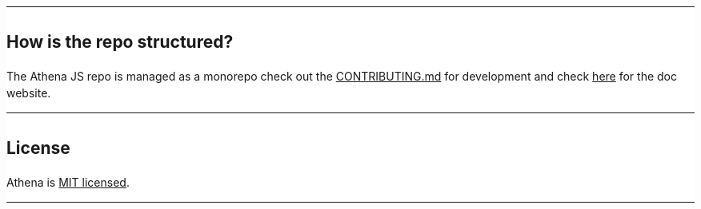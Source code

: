 <hr/>

## How is the repo structured?

The Athena JS repo is managed as a monorepo check out the [CONTRIBUTING.md](CONTRIBUTING.md) for development and check <a href = 'https://oslabs-beta.github.io/athena-website/'> here</a> for the doc website.

<hr/>

## License 

Athena is [MIT licensed](https://github.com/oslabs-beta/Athena/blob/main/LICENSE). 

<hr/>

